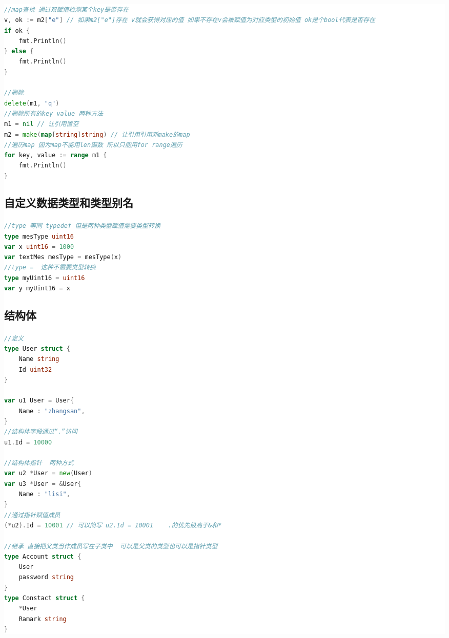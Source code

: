 ```go
//map查找 通过双赋值检测某个key是否存在
v, ok := m2["e"] // 如果m2["e"]存在 v就会获得对应的值 如果不存在v会被赋值为对应类型的初始值 ok是个bool代表是否存在
if ok {
    fmt.Println()
} else {
    fmt.Println()
}

//删除
delete(m1, "q")
//删除所有的key value 两种方法
m1 = nil // 让引用置空
m2 = make(map[string]string) // 让引用引用新make的map
//遍历map 因为map不能用len函数 所以只能用for range遍历
for key, value := range m1 {
    fmt.Println()
}
```

## 自定义数据类型和类型别名

```go
//type 等同 typedef 但是两种类型赋值需要类型转换
type mesType uint16
var x uint16 = 1000
var textMes mesType = mesType(x)
//type =  这种不需要类型转换
type myUint16 = uint16
var y myUint16 = x
```

## 结构体

```go
//定义
type User struct {
    Name string
    Id uint32
}

var u1 User = User{
    Name : "zhangsan",
}
//结构体字段通过“.”访问 
u1.Id = 10000

//结构体指针  两种方式
var u2 *User = new(User)
var u3 *User = &User{
    Name : "lisi",
}
//通过指针赋值成员
(*u2).Id = 10001 // 可以简写 u2.Id = 10001    .的优先级高于&和*

//继承 直接把父类当作成员写在子类中  可以是父类的类型也可以是指针类型
type Account struct {
    User
    password string
}
type Constact struct {
    *User
    Ramark string
}
```